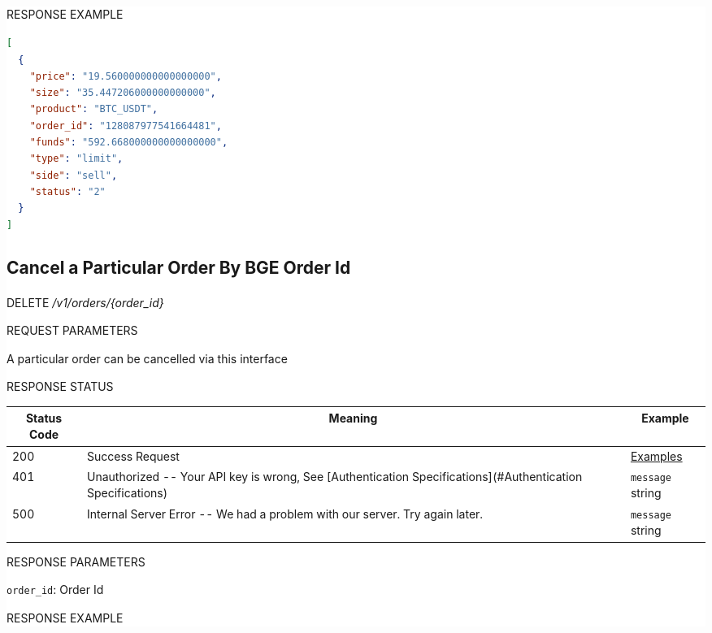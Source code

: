 <aside>
RESPONSE EXAMPLE
</aside>

<a name="order_trade_detail_demo"></a>

```json
[
  {
    "price": "19.560000000000000000",
    "size": "35.447206000000000000",
    "product": "BTC_USDT",
    "order_id": "128087977541664481",
    "funds": "592.668000000000000000",
    "type": "limit",
    "side": "sell",
    "status": "2"
  }
]
```

## Cancel a Particular Order By BGE Order Id

<font class="httpdelete">DELETE</font> */v1/orders/{order_id}*


<aside>
REQUEST PARAMETERS
</aside>

A particular order can be cancelled via this interface



<aside>
RESPONSE STATUS
</aside>

Status Code | Meaning | Example
---------- | ------- | --------
200 | Success Request | [Examples](#order_trade_detail_demo)
401 | Unauthorized -- Your API key is wrong, See [Authentication Specifications](#Authentication Specifications) | <code>message</code> string
500 | Internal Server Error -- We had a problem with our server. Try again later. | <code>message</code> string

<aside>
RESPONSE PARAMETERS
</aside>

`order_id`: Order Id



<aside>
RESPONSE EXAMPLE
</aside>

